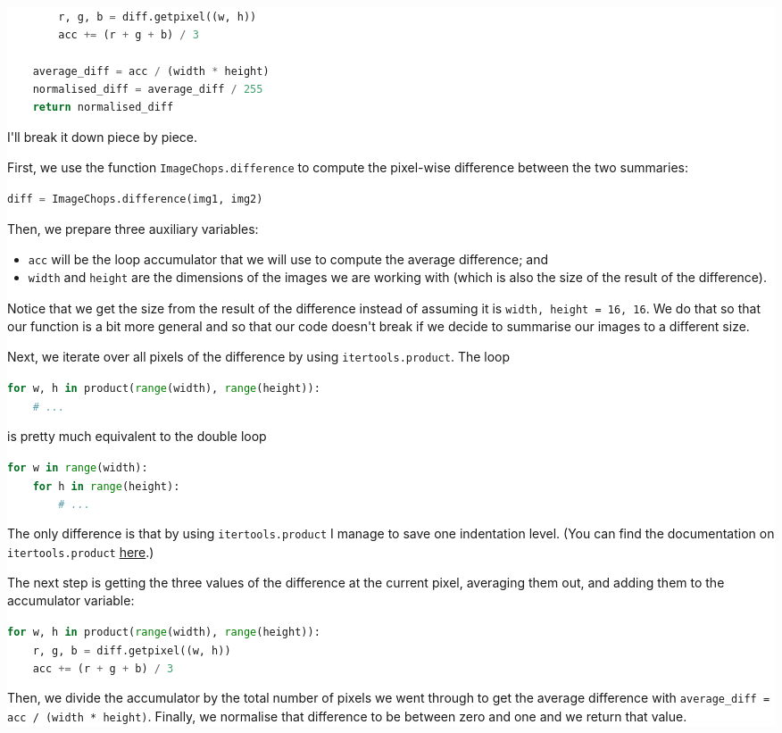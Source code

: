 ```py
        r, g, b = diff.getpixel((w, h))
        acc += (r + g + b) / 3

    average_diff = acc / (width * height)
    normalised_diff = average_diff / 255
    return normalised_diff
```

I'll break it down piece by piece.

First, we use the function `ImageChops.difference` to compute the pixel-wise difference between the two summaries:

```py
diff = ImageChops.difference(img1, img2)
```

Then, we prepare three auxiliary variables:

 - `acc` will be the loop accumulator that we will use to compute the average difference; and
 - `width` and `height` are the dimensions of the images we are working with (which is also the size of the result of the difference).

Notice that we get the size from the result of the difference instead of assuming it is `width, height = 16, 16`.
We do that so that our function is a bit more general and so that our code doesn't break if we decide to summarise our images to a different size.

Next, we iterate over all pixels of the difference by using `itertools.product`.
The loop

```py
for w, h in product(range(width), range(height)):
    # ...
```

is pretty much equivalent to the double loop

```py
for w in range(width):
    for h in range(height):
        # ...
```

The only difference is that by using `itertools.product` I manage to save one indentation level.
(You can find the documentation on `itertools.product` [here](https://docs.python.org/3/library/itertools#itertools.product).)

The next step is getting the three values of the difference at the current pixel, averaging them out, and adding them to the accumulator variable:

```py
for w, h in product(range(width), range(height)):
    r, g, b = diff.getpixel((w, h))
    acc += (r + g + b) / 3
```

Then, we divide the accumulator by the total number of pixels we went through to get the average difference with `average_diff = acc / (width * height)`.
Finally, we normalise that difference to be between zero and one and we return that value.
